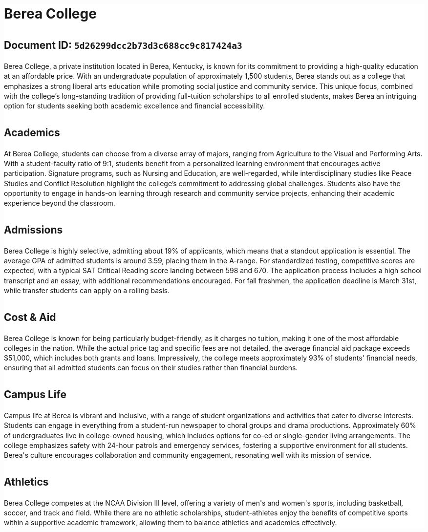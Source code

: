 # Berea College

**Document ID:** `5d26299dcc2b73d3c688cc9c817424a3`
---

Berea College, a private institution located in Berea, Kentucky, is known for its commitment to providing a high-quality education at an affordable price. With an undergraduate population of approximately 1,500 students, Berea stands out as a college that emphasizes a strong liberal arts education while promoting social justice and community service. This unique focus, combined with the college’s long-standing tradition of providing full-tuition scholarships to all enrolled students, makes Berea an intriguing option for students seeking both academic excellence and financial accessibility.

## Academics
At Berea College, students can choose from a diverse array of majors, ranging from Agriculture to the Visual and Performing Arts. With a student-faculty ratio of 9:1, students benefit from a personalized learning environment that encourages active participation. Signature programs, such as Nursing and Education, are well-regarded, while interdisciplinary studies like Peace Studies and Conflict Resolution highlight the college’s commitment to addressing global challenges. Students also have the opportunity to engage in hands-on learning through research and community service projects, enhancing their academic experience beyond the classroom.

## Admissions
Berea College is highly selective, admitting about 19% of applicants, which means that a standout application is essential. The average GPA of admitted students is around 3.59, placing them in the A-range. For standardized testing, competitive scores are expected, with a typical SAT Critical Reading score landing between 598 and 670. The application process includes a high school transcript and an essay, with additional recommendations encouraged. For fall freshmen, the application deadline is March 31st, while transfer students can apply on a rolling basis.

## Cost & Aid
Berea College is known for being particularly budget-friendly, as it charges no tuition, making it one of the most affordable colleges in the nation. While the actual price tag and specific fees are not detailed, the average financial aid package exceeds $51,000, which includes both grants and loans. Impressively, the college meets approximately 93% of students' financial needs, ensuring that all admitted students can focus on their studies rather than financial burdens.

## Campus Life
Campus life at Berea is vibrant and inclusive, with a range of student organizations and activities that cater to diverse interests. Students can engage in everything from a student-run newspaper to choral groups and drama productions. Approximately 60% of undergraduates live in college-owned housing, which includes options for co-ed or single-gender living arrangements. The college emphasizes safety with 24-hour patrols and emergency services, fostering a supportive environment for all students. Berea's culture encourages collaboration and community engagement, resonating well with its mission of service.

## Athletics
Berea College competes at the NCAA Division III level, offering a variety of men's and women's sports, including basketball, soccer, and track and field. While there are no athletic scholarships, student-athletes enjoy the benefits of competitive sports within a supportive academic framework, allowing them to balance athletics and academics effectively.
